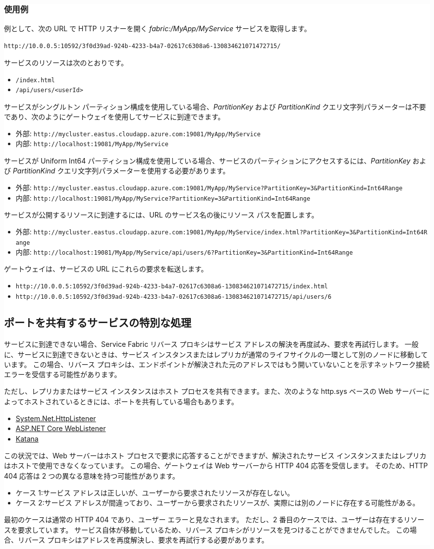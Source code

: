 
### <a name="example-usage"></a>使用例
例として、次の URL で HTTP リスナーを開く *fabric:/MyApp/MyService* サービスを取得します。

```
http://10.0.0.5:10592/3f0d39ad-924b-4233-b4a7-02617c6308a6-130834621071472715/
```

サービスのリソースは次のとおりです。

* `/index.html`
* `/api/users/<userId>`

サービスがシングルトン パーティション構成を使用している場合、*PartitionKey* および *PartitionKind* クエリ文字列パラメーターは不要であり、次のようにゲートウェイを使用してサービスに到達できます。

* 外部: `http://mycluster.eastus.cloudapp.azure.com:19081/MyApp/MyService`
* 内部: `http://localhost:19081/MyApp/MyService`

サービスが Uniform Int64 パーティション構成を使用している場合、サービスのパーティションにアクセスするには、*PartitionKey* および *PartitionKind* クエリ文字列パラメーターを使用する必要があります。

* 外部: `http://mycluster.eastus.cloudapp.azure.com:19081/MyApp/MyService?PartitionKey=3&PartitionKind=Int64Range`
* 内部: `http://localhost:19081/MyApp/MyService?PartitionKey=3&PartitionKind=Int64Range`

サービスが公開するリソースに到達するには、URL のサービス名の後にリソース パスを配置します。

* 外部: `http://mycluster.eastus.cloudapp.azure.com:19081/MyApp/MyService/index.html?PartitionKey=3&PartitionKind=Int64Range`
* 内部: `http://localhost:19081/MyApp/MyService/api/users/6?PartitionKey=3&PartitionKind=Int64Range`

ゲートウェイは、サービスの URL にこれらの要求を転送します。

* `http://10.0.0.5:10592/3f0d39ad-924b-4233-b4a7-02617c6308a6-130834621071472715/index.html`
* `http://10.0.0.5:10592/3f0d39ad-924b-4233-b4a7-02617c6308a6-130834621071472715/api/users/6`

## <a name="special-handling-for-port-sharing-services"></a>ポートを共有するサービスの特別な処理
サービスに到達できない場合、Service Fabric リバース プロキシはサービス アドレスの解決を再度試み、要求を再試行します。 一般に、サービスに到達できないときは、サービス インスタンスまたはレプリカが通常のライフサイクルの一環として別のノードに移動しています。 この場合、リバース プロキシは、エンドポイントが解決された元のアドレスではもう開いていないことを示すネットワーク接続エラーを受信する可能性があります。

ただし、レプリカまたはサービス インスタンスはホスト プロセスを共有できます。また、次のような http.sys ベースの Web サーバーによってホストされているときには、ポートを共有している場合もあります。

* [System.Net.HttpListener](/dotnet/api/system.net.httplistener)
* [ASP.NET Core WebListener](https://docs.asp.net/latest/fundamentals/servers.html#weblistener)
* [Katana](https://www.nuget.org/packages/Microsoft.AspNet.WebApi.OwinSelfHost/)

この状況では、Web サーバーはホスト プロセスで要求に応答することができますが、解決されたサービス インスタンスまたはレプリカはホストで使用できなくなっています。 この場合、ゲートウェイは Web サーバーから HTTP 404 応答を受信します。 そのため、HTTP 404 応答は 2 つの異なる意味を持つ可能性があります。

- ケース 1:サービス アドレスは正しいが、ユーザーから要求されたリソースが存在しない。
- ケース 2:サービス アドレスが間違っており、ユーザーから要求されたリソースが、実際には別のノードに存在する可能性がある。

最初のケースは通常の HTTP 404 であり、ユーザー エラーと見なされます。 ただし、2 番目のケースでは、ユーザーは存在するリソースを要求しています。 サービス自体が移動しているため、リバース プロキシがリソースを見つけることができませんでした。 この場合、リバース プロキシはアドレスを再度解決し、要求を再試行する必要があります。
